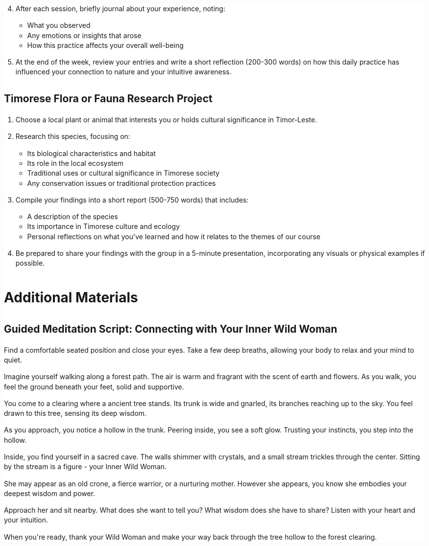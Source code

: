 4. After each session, briefly journal about your experience, noting:
   - What you observed
   - Any emotions or insights that arose
   - How this practice affects your overall well-being

5. At the end of the week, review your entries and write a short reflection (200-300 words) on how this daily practice has influenced your connection to nature and your intuitive awareness.

## Timorese Flora or Fauna Research Project

1. Choose a local plant or animal that interests you or holds cultural significance in Timor-Leste.

2. Research this species, focusing on:
   - Its biological characteristics and habitat
   - Its role in the local ecosystem
   - Traditional uses or cultural significance in Timorese society
   - Any conservation issues or traditional protection practices

3. Compile your findings into a short report (500-750 words) that includes:
   - A description of the species
   - Its importance in Timorese culture and ecology
   - Personal reflections on what you've learned and how it relates to the themes of our course

4. Be prepared to share your findings with the group in a 5-minute presentation, incorporating any visuals or physical examples if possible.

# Additional Materials

## Guided Meditation Script: Connecting with Your Inner Wild Woman

Find a comfortable seated position and close your eyes. Take a few deep breaths, allowing your body to relax and your mind to quiet.

Imagine yourself walking along a forest path. The air is warm and fragrant with the scent of earth and flowers. As you walk, you feel the ground beneath your feet, solid and supportive.

You come to a clearing where a ancient tree stands. Its trunk is wide and gnarled, its branches reaching up to the sky. You feel drawn to this tree, sensing its deep wisdom.

As you approach, you notice a hollow in the trunk. Peering inside, you see a soft glow. Trusting your instincts, you step into the hollow.

Inside, you find yourself in a sacred cave. The walls shimmer with crystals, and a small stream trickles through the center. Sitting by the stream is a figure - your Inner Wild Woman.

She may appear as an old crone, a fierce warrior, or a nurturing mother. However she appears, you know she embodies your deepest wisdom and power.

Approach her and sit nearby. What does she want to tell you? What wisdom does she have to share? Listen with your heart and your intuition.

When you're ready, thank your Wild Woman and make your way back through the tree hollow to the forest clearing.
